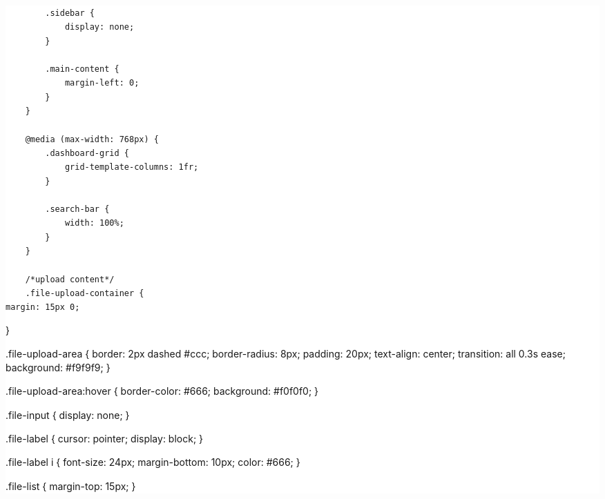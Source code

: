             .sidebar {
                display: none;
            }

            .main-content {
                margin-left: 0;
            }
        }

        @media (max-width: 768px) {
            .dashboard-grid {
                grid-template-columns: 1fr;
            }

            .search-bar {
                width: 100%;
            }
        }
        
        /*upload content*/
        .file-upload-container {
    margin: 15px 0;
}

.file-upload-area {
    border: 2px dashed #ccc;
    border-radius: 8px;
    padding: 20px;
    text-align: center;
    transition: all 0.3s ease;
    background: #f9f9f9;
}

.file-upload-area:hover {
    border-color: #666;
    background: #f0f0f0;
}

.file-input {
    display: none;
}

.file-label {
    cursor: pointer;
    display: block;
}

.file-label i {
    font-size: 24px;
    margin-bottom: 10px;
    color: #666;
}

.file-list {
    margin-top: 15px;
}
